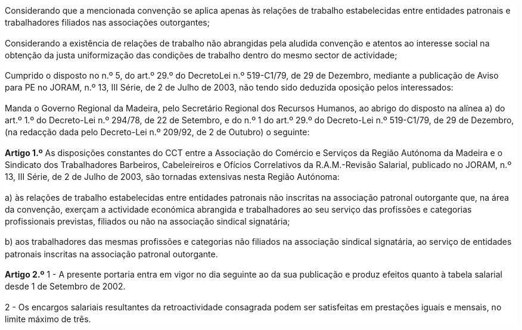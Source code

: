 Considerando que a mencionada convenção se aplica
apenas às relações de trabalho estabelecidas entre entidades
patronais e trabalhadores filiados nas associações
outorgantes;


Considerando a existência de relações de trabalho não
abrangidas pela aludida convenção e atentos ao interesse
social na obtenção da justa uniformização das condições de
trabalho dentro do mesmo sector de actividade;


Cumprido o disposto no n.º 5, do art.º 29.º do DecretoLei n.º 519-C1/79, de 29 de Dezembro, mediante a
publicação de Aviso para PE no JORAM, n.º 13, III Série, de
2 de Julho de 2003, não tendo sido deduzida oposição pelos
interessados:


Manda o Governo Regional da Madeira, pelo
Secretário Regional dos Recursos Humanos, ao abrigo do
disposto na alínea a) do art.º 1.º do Decreto-Lei n.º 294/78,
de 22 de Setembro, e do n.º 1 do art.º 29.º do Decreto-Lei
n.º 519-C1/79, de 29 de Dezembro, (na redacção dada pelo
Decreto-Lei n.º 209/92, de 2 de Outubro) o seguinte:


**Artigo 1.º**
As disposições constantes do CCT entre a Associação do
Comércio e Serviços da Região Autónoma da Madeira e o
Sindicato dos Trabalhadores Barbeiros, Cabeleireiros e
Ofícios Correlativos da R.A.M.-Revisão Salarial, publicado
no JORAM, n.º 13, III Série, de 2 de Julho de 2003, são
tornadas extensivas nesta Região Autónoma:


a) às relações de trabalho estabelecidas entre entidades
patronais não inscritas na associação patronal outorgante
que, na área da convenção, exerçam a actividade
económica abrangida e trabalhadores ao seu serviço das
profissões e categorias profissionais previstas, filiados ou
não na associação sindical signatária;


b) aos trabalhadores das mesmas profissões e categorias não
filiados na associação sindical signatária, ao serviço de
entidades patronais inscritas na associação patronal
outorgante.


**Artigo 2.º**
1 - A presente portaria entra em vigor no dia seguinte ao
da sua publicação e produz efeitos quanto à tabela salarial
desde 1 de Setembro de 2002.


2 - Os encargos salariais resultantes da retroactividade
consagrada podem ser satisfeitas em prestações iguais e
mensais, no limite máximo de três.

